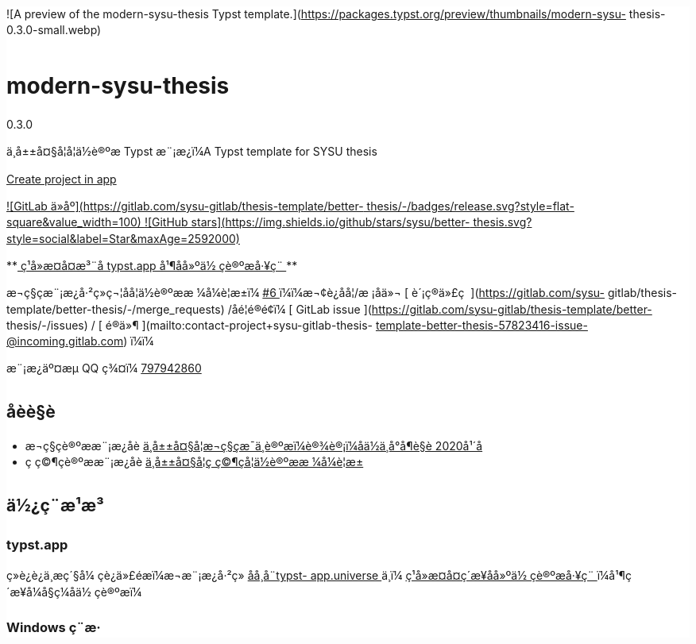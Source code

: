 ![A preview of the modern-sysu-thesis Typst
template.](https://packages.typst.org/preview/thumbnails/modern-sysu-
thesis-0.3.0-small.webp)

#  modern-sysu-thesis

0.3.0

ä¸­å±±å¤§å­¦å­¦ä½è®ºæ Typst æ¨¡æ¿ï¼A Typst template for SYSU thesis

[ Create project in app ](/app?template=modern-sysu-thesis&version=0.3.0)

[ ![GitLab ä»åº](https://gitlab.com/sysu-gitlab/thesis-template/better-
thesis/-/badges/release.svg?style=flat-square&value_width=100)
](https://gitlab.com/sysu-gitlab/thesis-template/better-thesis/-/releases) [
![GitHub stars](https://img.shields.io/github/stars/sysu/better-
thesis.svg?style=social&label=Star&maxAge=2592000)
](https://github.com/sysu/better-thesis)

**[ ç¹å»æ­¤å¤æ³¨å typst.app å¹¶åå»ºä½ çè®ºæå·¥ç¨
](https://typst.app/app?template=modern-sysu-thesis&version=0.1.1) **

æ¬ç§çæ¨¡æ¿å·²ç»ç¬¦åå­¦ä½è®ºææ ¼å¼è¦æ±ï¼ [ #6
](https://gitlab.com/sysu-gitlab/thesis-template/better-thesis/-/issues/6)
ï¼ï¼æ¬¢è¿åå­¦/æ ¡åä»¬ [ è´¡ç®ä»£ç  ](https://gitlab.com/sysu-
gitlab/thesis-template/better-thesis/-/merge_requests) /åé¦é®é¢ï¼ [
GitLab issue ](https://gitlab.com/sysu-gitlab/thesis-template/better-
thesis/-/issues) / [ é®ä»¶ ](mailto:contact-project+sysu-gitlab-thesis-
template-better-thesis-57823416-issue-@incoming.gitlab.com) ï¼ï¼

æ¨¡æ¿äº¤æµ QQ ç¾¤ï¼ [ 797942860 ](https://jq.qq.com/?_wv=1027&k=m58va1kd)

##  åèè§è

  * æ¬ç§çè®ºææ¨¡æ¿åè [ ä¸­å±±å¤§å­¦æ¬ç§çæ¯ä¸è®ºæï¼è®¾è®¡ï¼åä½ä¸å°å¶è§è 2020å¹´å ](https://spa.sysu.edu.cn/zh-hans/article/1744)
  * ç ç©¶çè®ºææ¨¡æ¿åè [ ä¸­å±±å¤§å­¦ç ç©¶çå­¦ä½è®ºææ ¼å¼è¦æ± ](https://graduate.sysu.edu.cn/sites/graduate.prod.dpcms4.sysu.edu.cn/files/2019-04/%E4%B8%AD%E5%B1%B1%E5%A4%A7%E5%AD%A6%E7%A0%94%E7%A9%B6%E7%94%9F%E5%AD%A6%E4%BD%8D%E8%AE%BA%E6%96%87%E6%A0%BC%E5%BC%8F%E8%A6%81%E6%B1%82.pdf)

##  ä½¿ç¨æ¹æ³

###  typst.app

ç»è¿è¿ä¸æç´§å¼ çè¿­ä»£éæï¼æ¬æ¨¡æ¿å·²ç» [ åå¸å¨typst-
app.universe ](https://typst.app/universe/package/modern-sysu-thesis) ä¸ï¼ [
ç¹å»æ­¤å¤ç´æ¥åå»ºä½ çè®ºæå·¥ç¨
](https://typst.app/app?template=modern-sysu-thesis&version=0.2.0)
ï¼å¹¶ç´æ¥å¼å§ç¼åä½ çè®ºæï¼

###  Windows ç¨æ·
